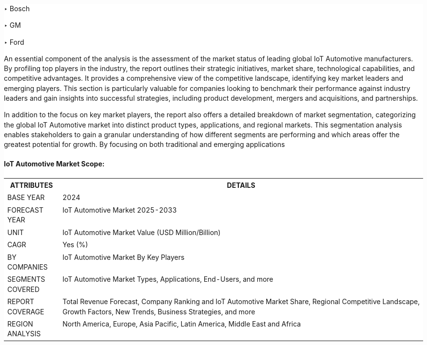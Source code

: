 ‣ Bosch

‣ GM

‣ Ford

An essential component of the analysis is the assessment of the market status of leading global IoT Automotive manufacturers. By profiling top players in the industry, the report outlines their strategic initiatives, market share, technological capabilities, and competitive advantages. It provides a comprehensive view of the competitive landscape, identifying key market leaders and emerging players. This section is particularly valuable for companies looking to benchmark their performance against industry leaders and gain insights into successful strategies, including product development, mergers and acquisitions, and partnerships.

In addition to the focus on key market players, the report also offers a detailed breakdown of market segmentation, categorizing the global IoT Automotive market into distinct product types, applications, and regional markets. This segmentation analysis enables stakeholders to gain a granular understanding of how different segments are performing and which areas offer the greatest potential for growth. By focusing on both traditional and emerging applications

<h4>IoT Automotive Market Scope:</h4>
<table>
<tr>
<th>ATTRIBUTES</th>
<th>DETAILS</th>
</tr>
<tr>
<td>BASE YEAR</td>
<td>2024</td>
</tr>
<tr>
<td>FORECAST YEAR</td>
<td>IoT Automotive Market 2025-2033</td>
</tr>
<tr>
<td>UNIT</td>
<td>IoT Automotive Market Value (USD Million/Billion)</td>
<tr>
<td>CAGR</td>
<td>Yes (%)</td>
</tr>
</tr>
<tr>
<td>BY COMPANIES</td>
<td>IoT Automotive Market By Key Players</td>
</tr>
<tr>
<td>SEGMENTS COVERED</td>
<td>IoT Automotive Market Types, Applications, End-Users, and more</td>
</tr>
<tr>
<td>REPORT COVERAGE</td>
<td>Total Revenue Forecast, Company Ranking and IoT Automotive Market Share, Regional Competitive Landscape, Growth Factors, New Trends, Business Strategies, and more</td>
</tr>
<tr>
<td>REGION ANALYSIS</td>
<td>North America, Europe, Asia Pacific, Latin America, Middle East and Africa</td>
</tr>
</table>

